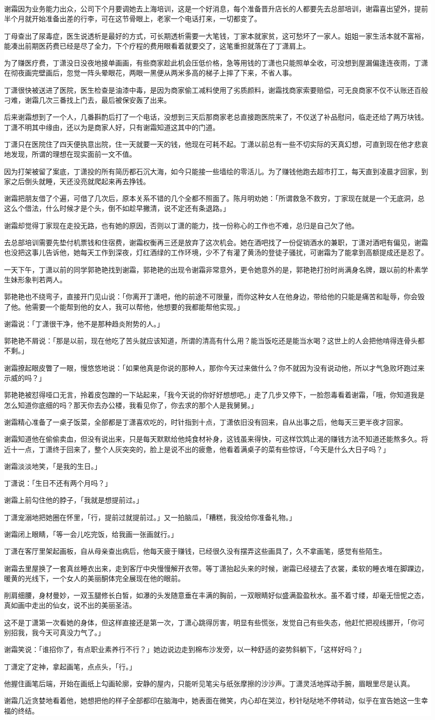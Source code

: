 谢霜因为业务能力出众，公司下个月要调她去上海培训，这是一个好消息，每个准备晋升店长的人都要先去总部培训，谢霜喜出望外，提前半个月就开始准备出差的行李，可在这节骨眼上，老家一个电话打来，一切都变了。

丁母查出了尿毒症，医生说透析是最好的方式，可长期透析需要一大笔钱，丁家本就家贫，这可愁坏了一家人。姐姐一家生活本就不富裕，能凑出前期医药费已经是尽了全力，下个疗程的费用眼看着就要交了，这笔重担就落在了丁潇肩上。

为了赚医疗费，丁潇没日没夜地接单画画，有些商家趁此机会压低价格，急等用钱的丁潇也只能照单全收，可没想到屋漏偏逢连夜雨，丁潇在彻夜画完壁画后，忽觉一阵头晕眼花，两眼一黑便从两米多高的梯子上摔了下来，不省人事。

丁潇很快被送进了医院，医生检查是油漆中毒，是因为商家偷工减料使用了劣质颜料，谢霜找商家索要赔偿，可无良商家不仅不认账还百般刁难，谢霜几次三番找上门去，最后被保安轰了出来。

后来谢霜想到了一个人，几番斟酌后打了一个电话，没想到三天后那商家老总直接跑医院来了，不仅送了补品慰问，临走还给了两万块钱。丁潇不明其中缘由，还以为是商家人好，只有谢霜知道这其中的门道。

丁潇只在医院住了四天便执意出院，住一天就要一天的钱，他现在可耗不起。丁潇以前总有一些不切实际的天真幻想，可直到现在他才悲哀地发现，所谓的理想在现实面前一文不值。

因为打架被留了案底，丁潇投的所有简历都石沉大海，如今只能接一些墙绘的零活儿。为了赚钱他跑去超市打工，每天直到凌晨才回家，到家之后倒头就睡，天还没亮就爬起来再去挣钱。

谢霜把朋友借了个遍，可借了几次后，原本关系不错的几个全都不照面了。陈月明劝她：「所谓救急不救穷，丁家现在就是一个无底洞，总这么个借法，什么时候才是个头，倒不如趁早撇清，说不定还有条退路。」

谢霜却觉得丁家现在走投无路，也有她的原因，否则以丁潇的能力，找一份称心的工作也不难，总归是自己欠了他。

去总部培训需要先垫付机票钱和住宿费，谢霜权衡再三还是放弃了这次机会。她在酒吧找了一份促销酒水的兼职，丁潇对酒吧有偏见，谢霜也没把这事儿告诉他，她每天工作到深夜，灯红酒绿的工作环境，少不了有灌了黄汤的登徒子骚扰，可谢霜为了能拿到高额提成还是忍了。

一天下午，丁潇以前的同学郭艳艳找到谢霜，郭艳艳的出现令谢霜非常意外，更令她意外的是，郭艳艳打扮时尚满身名牌，跟以前的朴素学生妹形象判若两人。

郭艳艳也不绕弯子，直接开门见山说：「你离开丁潇吧，他的前途不可限量，而你这种女人在他身边，带给他的只能是痛苦和耻辱，你会毁了他。他需要一个能帮到他的女人，我可以帮他，他想要的我都能帮他实现。」

谢霜说：「丁潇很干净，他不是那种趋炎附势的人。」

郭艳艳不屑说：「那是以前，现在他吃了苦头就应该知道，所谓的清高有什么用？能当饭吃还是能当水喝？这世上的人会把他啃得连骨头都不剩。」

谢霜撩起眼皮瞥了一眼，慢悠悠地说：「如果他真是你说的那种人，那你今天过来做什么？你不就因为没有说动他，所以才气急败坏跑过来示威的吗？」

郭艳艳被怼得哑口无言，拎着皮包蹭的一下站起来，「我今天说的你好好想想吧。」走了几步又停下，一脸怨毒看着谢霜，「哦，你知道我是怎么知道你底细的吗？那天你去办公楼，我看见你了，你去求的那个人是我舅舅。」

谢霜精心准备了一桌子饭菜，全部都是丁潇喜欢吃的，时针指到十点，丁潇依旧没有回来，自从出事之后，他每天三更半夜才回家。

谢霜知道他在偷偷卖血，但没有说出来，只是每天默默给他炖食材补身，这钱虽来得快，可这样饮鸩止渴的赚钱方法不知道还能熬多久。将近十一点，丁潇终于回来了，整个人灰突突的，脸上是说不出的疲惫，他看着满桌子的菜有些惊讶，「今天是什么大日子吗？」

谢霜淡淡地笑，「是我的生日。」

丁潇说：「生日不还有两个月吗？」

谢霜上前勾住他的脖子，「我就是想提前过。」

丁潇宠溺地把她圈在怀里，「行，提前过就提前过。」又一拍脑瓜，「糟糕，我没给你准备礼物。」

谢霜闭上眼睛，「等一会儿吃完饭，给我画一张画就行。」

丁潇在客厅里架起画板，自从母亲查出病后，他每天疲于赚钱，已经很久没有摆弄这些画具了，久不拿画笔，感觉有些陌生。

谢霜去里屋换了一套真丝睡衣出来，走到客厅中央慢慢解开衣带。等丁潇抬起头来的时候，谢霜已经褪去了衣裳，柔软的睡衣堆在脚踝边，暖黄的光线下，一个女人的美丽酮体完全展现在他的眼前。

削肩细腰，身材曼妙，一双玉腿修长白皙，如瀑的头发随意垂在丰满的胸前，一双眼睛好似盛满盈盈秋水。虽不着寸缕，却毫无忸怩之态，真如画中走出的仙女，说不出的美丽圣洁。

这不是丁潇第一次看她的身体，但这样直接还是第一次，丁潇心跳得厉害，明显有些慌张，发觉自己有些失态，他赶忙把视线挪开，「你可别招我，我今天可真没力气了。」

谢霜笑说：「谁招你了，有点职业素养行不行？」她边说边走到棉布沙发旁，以一种舒适的姿势斜躺下，「这样好吗？」

丁潇定了定神，拿起画笔，点点头，「行。」

他握住画笔后端，开始在画纸上勾画轮廓，安静的屋内，只能听见笔尖与纸张摩擦的沙沙声。丁潇灵活地挥动手腕，眉眼里尽是认真。

谢霜几近贪婪地看着他，她想把他的样子全部都印在脑海中，她表面在微笑，内心却在哭泣，秒针哒哒地不停转动，似乎在宣告她这一生幸福的终结。
